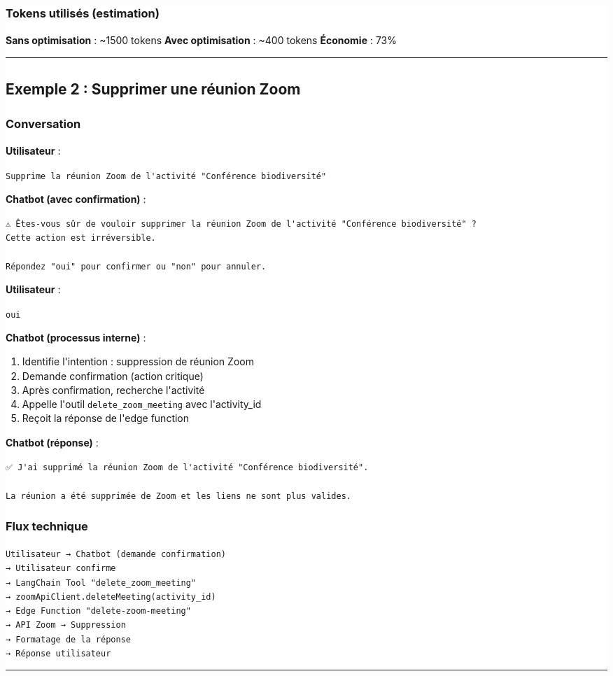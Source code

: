 ### Tokens utilisés (estimation)

**Sans optimisation** : ~1500 tokens
**Avec optimisation** : ~400 tokens
**Économie** : 73%

---

## Exemple 2 : Supprimer une réunion Zoom

### Conversation

**Utilisateur** :
```
Supprime la réunion Zoom de l'activité "Conférence biodiversité"
```

**Chatbot (avec confirmation)** :
```
⚠️ Êtes-vous sûr de vouloir supprimer la réunion Zoom de l'activité "Conférence biodiversité" ?
Cette action est irréversible.

Répondez "oui" pour confirmer ou "non" pour annuler.
```

**Utilisateur** :
```
oui
```

**Chatbot (processus interne)** :
1. Identifie l'intention : suppression de réunion Zoom
2. Demande confirmation (action critique)
3. Après confirmation, recherche l'activité
4. Appelle l'outil `delete_zoom_meeting` avec l'activity_id
5. Reçoit la réponse de l'edge function

**Chatbot (réponse)** :
```
✅ J'ai supprimé la réunion Zoom de l'activité "Conférence biodiversité".

La réunion a été supprimée de Zoom et les liens ne sont plus valides.
```

### Flux technique

```
Utilisateur → Chatbot (demande confirmation)
→ Utilisateur confirme
→ LangChain Tool "delete_zoom_meeting"
→ zoomApiClient.deleteMeeting(activity_id)
→ Edge Function "delete-zoom-meeting"
→ API Zoom → Suppression
→ Formatage de la réponse
→ Réponse utilisateur
```

---